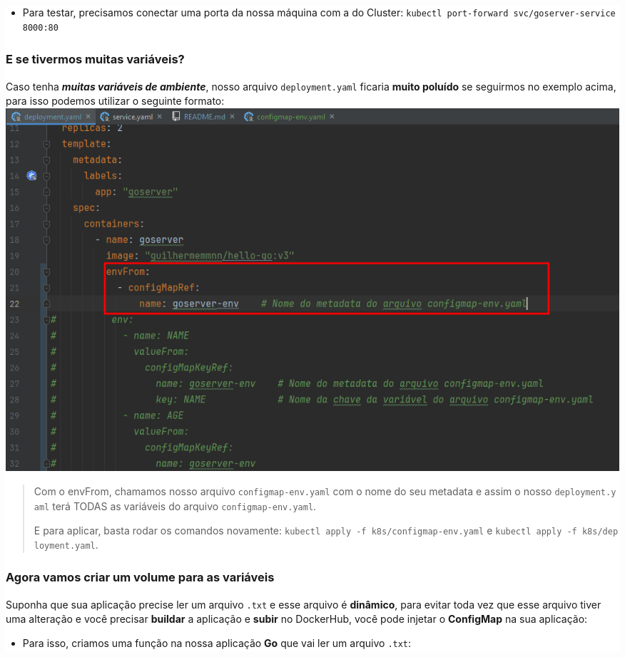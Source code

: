 - Para testar, precisamos conectar uma porta da nossa máquina com a do Cluster: `kubectl port-forward svc/goserver-service 8000:80`

### E se tivermos muitas variáveis?

Caso tenha _**muitas variáveis de ambiente**_, nosso arquivo `deployment.yaml` ficaria **muito poluído** se
seguirmos no exemplo acima, para isso podemos utilizar o seguinte formato:
![img.png](readme_images/env-2.png)

> Com o envFrom, chamamos nosso arquivo `configmap-env.yaml` com o nome do seu metadata e assim o nosso
> `deployment.yaml` terá TODAS as variáveis do arquivo `configmap-env.yaml`. 
> 
> E para aplicar, basta rodar os comandos novamente: `kubectl apply -f k8s/configmap-env.yaml` e
> `kubectl apply -f k8s/deployment.yaml`.

### Agora vamos criar um volume para as variáveis

Suponha que sua aplicação precise ler um arquivo `.txt` e esse arquivo é **dinâmico**, para evitar toda vez que
esse arquivo tiver uma alteração e você precisar **buildar** a aplicação e **subir** no DockerHub, você pode injetar
o **ConfigMap** na sua aplicação:

- Para isso, criamos uma função na nossa aplicação **Go** que vai ler um arquivo `.txt`: